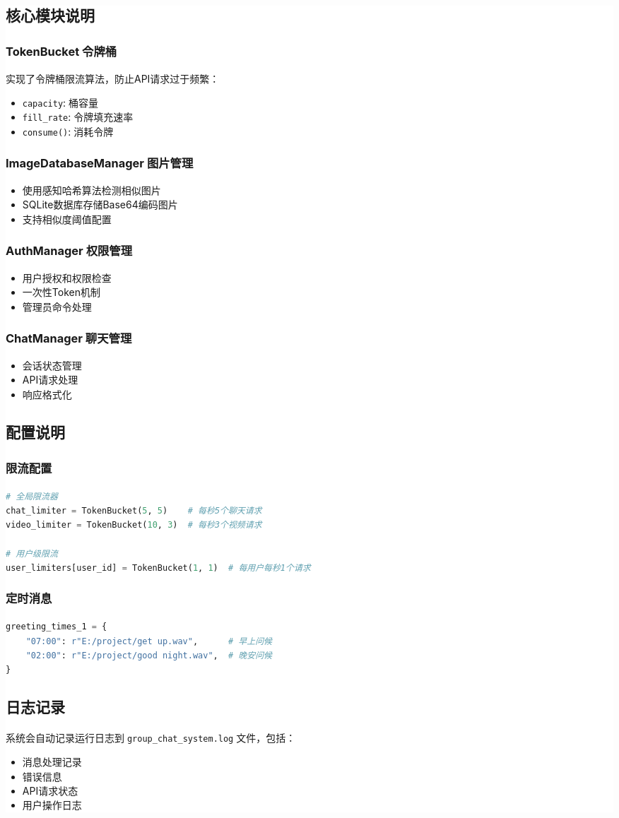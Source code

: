 ## 核心模块说明

### TokenBucket 令牌桶
实现了令牌桶限流算法，防止API请求过于频繁：
- `capacity`: 桶容量
- `fill_rate`: 令牌填充速率
- `consume()`: 消耗令牌

### ImageDatabaseManager 图片管理
- 使用感知哈希算法检测相似图片
- SQLite数据库存储Base64编码图片
- 支持相似度阈值配置

### AuthManager 权限管理
- 用户授权和权限检查
- 一次性Token机制
- 管理员命令处理

### ChatManager 聊天管理
- 会话状态管理
- API请求处理
- 响应格式化

## 配置说明

### 限流配置
```python
# 全局限流器
chat_limiter = TokenBucket(5, 5)    # 每秒5个聊天请求
video_limiter = TokenBucket(10, 3)  # 每秒3个视频请求

# 用户级限流
user_limiters[user_id] = TokenBucket(1, 1)  # 每用户每秒1个请求
```

### 定时消息
```python
greeting_times_1 = {
    "07:00": r"E:/project/get up.wav",      # 早上问候
    "02:00": r"E:/project/good night.wav",  # 晚安问候
}
```

## 日志记录

系统会自动记录运行日志到 `group_chat_system.log` 文件，包括：
- 消息处理记录
- 错误信息
- API请求状态
- 用户操作日志

